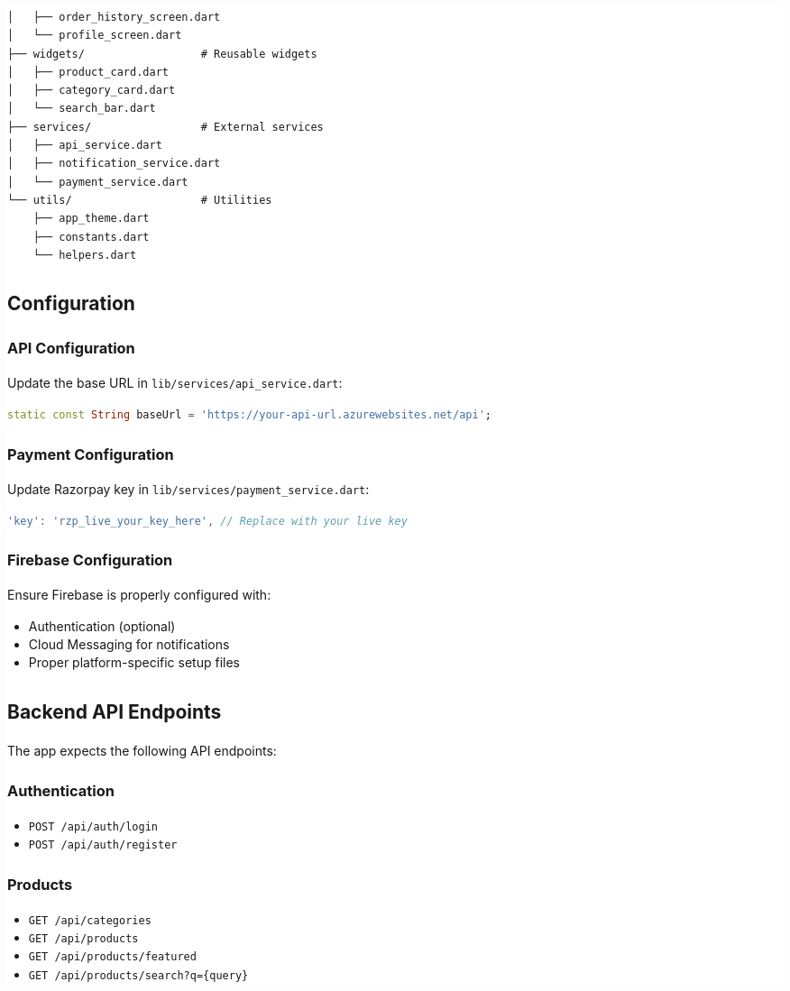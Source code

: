 ```
│   ├── order_history_screen.dart
│   └── profile_screen.dart
├── widgets/                  # Reusable widgets
│   ├── product_card.dart
│   ├── category_card.dart
│   └── search_bar.dart
├── services/                 # External services
│   ├── api_service.dart
│   ├── notification_service.dart
│   └── payment_service.dart
└── utils/                    # Utilities
    ├── app_theme.dart
    ├── constants.dart
    └── helpers.dart
```

## Configuration

### API Configuration
Update the base URL in `lib/services/api_service.dart`:
```dart
static const String baseUrl = 'https://your-api-url.azurewebsites.net/api';
```

### Payment Configuration
Update Razorpay key in `lib/services/payment_service.dart`:
```dart
'key': 'rzp_live_your_key_here', // Replace with your live key
```

### Firebase Configuration
Ensure Firebase is properly configured with:
- Authentication (optional)
- Cloud Messaging for notifications
- Proper platform-specific setup files

## Backend API Endpoints

The app expects the following API endpoints:

### Authentication
- `POST /api/auth/login`
- `POST /api/auth/register`

### Products
- `GET /api/categories`
- `GET /api/products`
- `GET /api/products/featured`
- `GET /api/products/search?q={query}`
